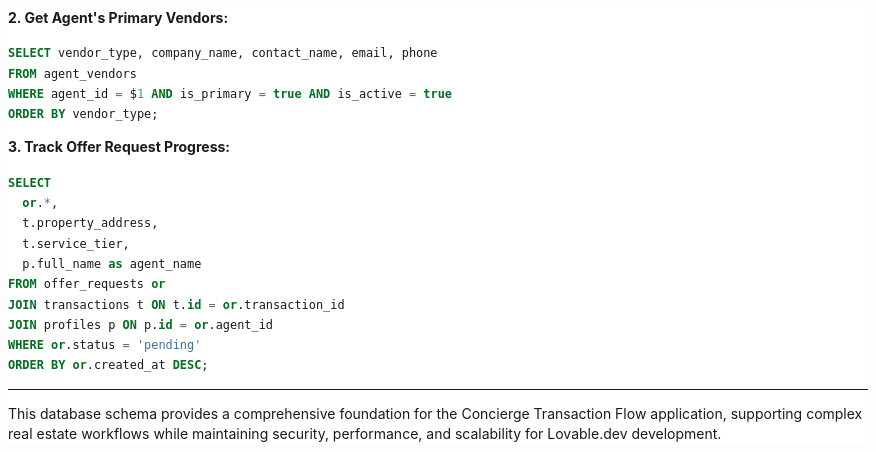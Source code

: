 
**2. Get Agent's Primary Vendors:**
```sql
SELECT vendor_type, company_name, contact_name, email, phone
FROM agent_vendors
WHERE agent_id = $1 AND is_primary = true AND is_active = true
ORDER BY vendor_type;
```

**3. Track Offer Request Progress:**
```sql
SELECT 
  or.*,
  t.property_address,
  t.service_tier,
  p.full_name as agent_name
FROM offer_requests or
JOIN transactions t ON t.id = or.transaction_id
JOIN profiles p ON p.id = or.agent_id
WHERE or.status = 'pending'
ORDER BY or.created_at DESC;
```

---

This database schema provides a comprehensive foundation for the Concierge Transaction Flow application, supporting complex real estate workflows while maintaining security, performance, and scalability for Lovable.dev development.